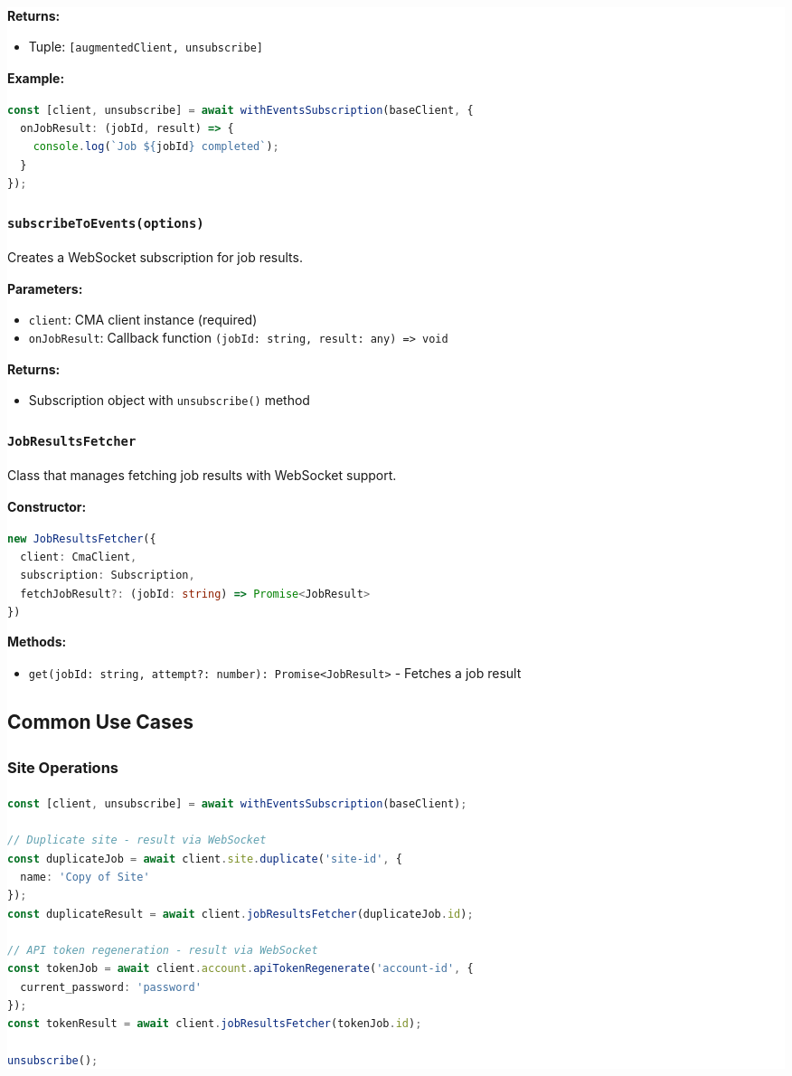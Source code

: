 **Returns:**
- Tuple: `[augmentedClient, unsubscribe]`

**Example:**
```typescript
const [client, unsubscribe] = await withEventsSubscription(baseClient, {
  onJobResult: (jobId, result) => {
    console.log(`Job ${jobId} completed`);
  }
});
```

### `subscribeToEvents(options)`

Creates a WebSocket subscription for job results.

**Parameters:**
- `client`: CMA client instance (required)
- `onJobResult`: Callback function `(jobId: string, result: any) => void`

**Returns:**
- Subscription object with `unsubscribe()` method

### `JobResultsFetcher`

Class that manages fetching job results with WebSocket support.

**Constructor:**
```typescript
new JobResultsFetcher({
  client: CmaClient,
  subscription: Subscription,
  fetchJobResult?: (jobId: string) => Promise<JobResult>
})
```

**Methods:**
- `get(jobId: string, attempt?: number): Promise<JobResult>` - Fetches a job result

## Common Use Cases

### Site Operations

```typescript
const [client, unsubscribe] = await withEventsSubscription(baseClient);

// Duplicate site - result via WebSocket
const duplicateJob = await client.site.duplicate('site-id', {
  name: 'Copy of Site'
});
const duplicateResult = await client.jobResultsFetcher(duplicateJob.id);

// API token regeneration - result via WebSocket  
const tokenJob = await client.account.apiTokenRegenerate('account-id', {
  current_password: 'password'
});
const tokenResult = await client.jobResultsFetcher(tokenJob.id);

unsubscribe();
```
